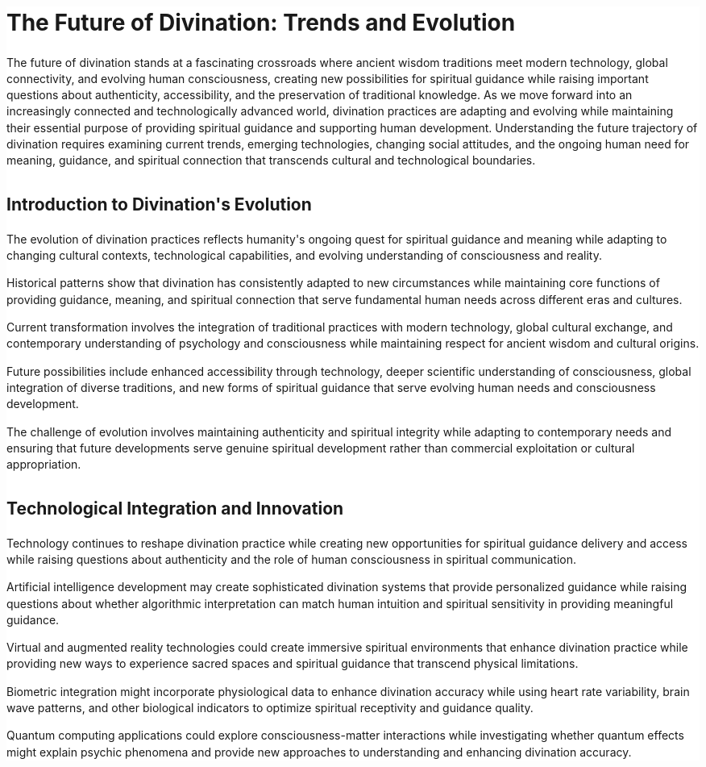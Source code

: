 # The Future of Divination: Trends and Evolution

The future of divination stands at a fascinating crossroads where ancient wisdom traditions meet modern technology, global connectivity, and evolving human consciousness, creating new possibilities for spiritual guidance while raising important questions about authenticity, accessibility, and the preservation of traditional knowledge. As we move forward into an increasingly connected and technologically advanced world, divination practices are adapting and evolving while maintaining their essential purpose of providing spiritual guidance and supporting human development. Understanding the future trajectory of divination requires examining current trends, emerging technologies, changing social attitudes, and the ongoing human need for meaning, guidance, and spiritual connection that transcends cultural and technological boundaries.

## Introduction to Divination's Evolution

The evolution of divination practices reflects humanity's ongoing quest for spiritual guidance and meaning while adapting to changing cultural contexts, technological capabilities, and evolving understanding of consciousness and reality.

Historical patterns show that divination has consistently adapted to new circumstances while maintaining core functions of providing guidance, meaning, and spiritual connection that serve fundamental human needs across different eras and cultures.

Current transformation involves the integration of traditional practices with modern technology, global cultural exchange, and contemporary understanding of psychology and consciousness while maintaining respect for ancient wisdom and cultural origins.

Future possibilities include enhanced accessibility through technology, deeper scientific understanding of consciousness, global integration of diverse traditions, and new forms of spiritual guidance that serve evolving human needs and consciousness development.

The challenge of evolution involves maintaining authenticity and spiritual integrity while adapting to contemporary needs and ensuring that future developments serve genuine spiritual development rather than commercial exploitation or cultural appropriation.

## Technological Integration and Innovation

Technology continues to reshape divination practice while creating new opportunities for spiritual guidance delivery and access while raising questions about authenticity and the role of human consciousness in spiritual communication.

Artificial intelligence development may create sophisticated divination systems that provide personalized guidance while raising questions about whether algorithmic interpretation can match human intuition and spiritual sensitivity in providing meaningful guidance.

Virtual and augmented reality technologies could create immersive spiritual environments that enhance divination practice while providing new ways to experience sacred spaces and spiritual guidance that transcend physical limitations.

Biometric integration might incorporate physiological data to enhance divination accuracy while using heart rate variability, brain wave patterns, and other biological indicators to optimize spiritual receptivity and guidance quality.

Quantum computing applications could explore consciousness-matter interactions while investigating whether quantum effects might explain psychic phenomena and provide new approaches to understanding and enhancing divination accuracy.
